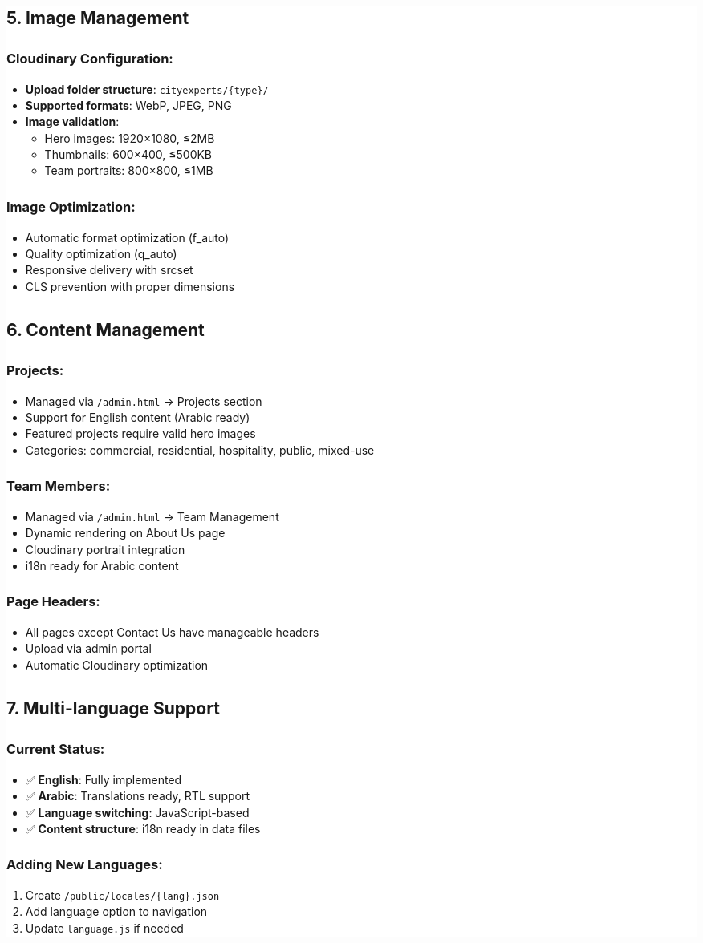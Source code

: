 ## 5. Image Management

### Cloudinary Configuration:
- **Upload folder structure**: `cityexperts/{type}/`
- **Supported formats**: WebP, JPEG, PNG
- **Image validation**: 
  - Hero images: 1920×1080, ≤2MB
  - Thumbnails: 600×400, ≤500KB
  - Team portraits: 800×800, ≤1MB

### Image Optimization:
- Automatic format optimization (f_auto)
- Quality optimization (q_auto)
- Responsive delivery with srcset
- CLS prevention with proper dimensions

## 6. Content Management

### Projects:
- Managed via `/admin.html` → Projects section
- Support for English content (Arabic ready)
- Featured projects require valid hero images
- Categories: commercial, residential, hospitality, public, mixed-use

### Team Members:
- Managed via `/admin.html` → Team Management
- Dynamic rendering on About Us page
- Cloudinary portrait integration
- i18n ready for Arabic content

### Page Headers:
- All pages except Contact Us have manageable headers
- Upload via admin portal
- Automatic Cloudinary optimization

## 7. Multi-language Support

### Current Status:
- ✅ **English**: Fully implemented
- ✅ **Arabic**: Translations ready, RTL support
- ✅ **Language switching**: JavaScript-based
- ✅ **Content structure**: i18n ready in data files

### Adding New Languages:
1. Create `/public/locales/{lang}.json`
2. Add language option to navigation
3. Update `language.js` if needed
